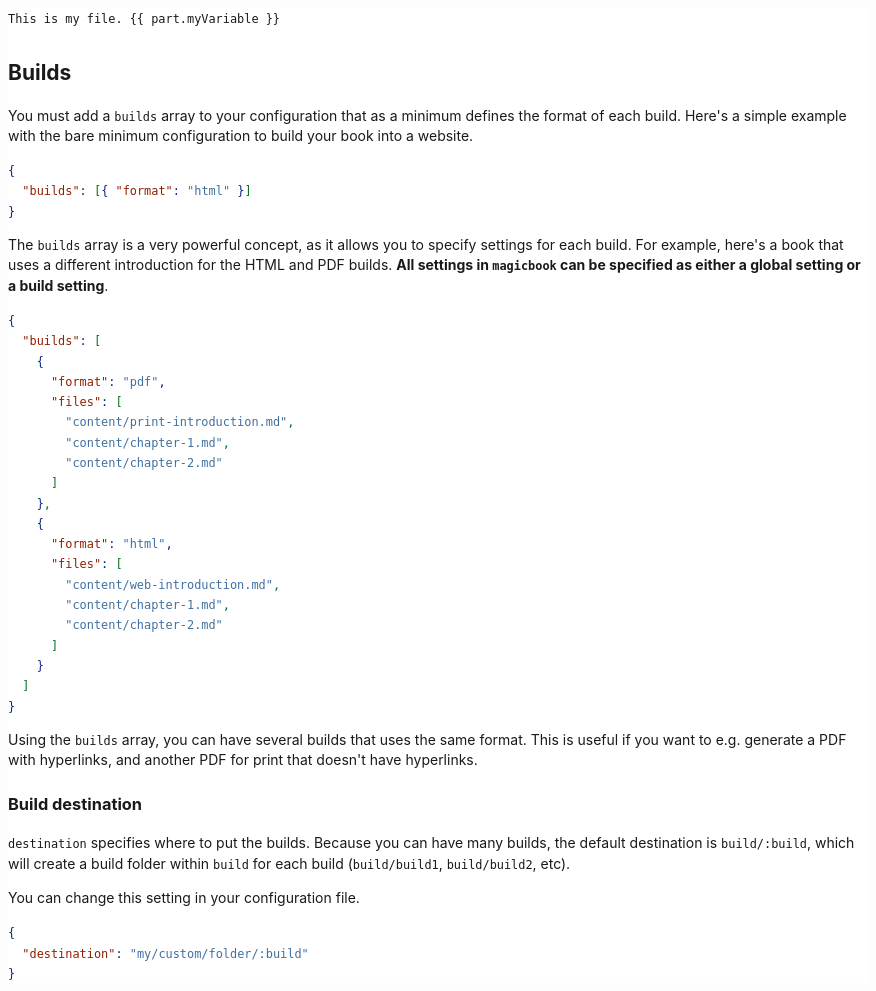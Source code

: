 ```html
This is my file. {{ part.myVariable }}
```

## Builds

You must add a `builds` array to your configuration that as a minimum defines the format of each build. Here's a simple example with the bare minimum configuration to build your book into a website.

```json
{
  "builds": [{ "format": "html" }]
}
```

The `builds` array is a very powerful concept, as it allows you to specify settings for each build. For example, here's a book that uses a different introduction for the HTML and PDF builds. **All settings in `magicbook` can be specified as either a global setting or a build setting**.

```json
{
  "builds": [
    {
      "format": "pdf",
      "files": [
        "content/print-introduction.md",
        "content/chapter-1.md",
        "content/chapter-2.md"
      ]
    },
    {
      "format": "html",
      "files": [
        "content/web-introduction.md",
        "content/chapter-1.md",
        "content/chapter-2.md"
      ]
    }
  ]
}
```

Using the `builds` array, you can have several builds that uses the same format. This is useful if you want to e.g. generate a PDF with hyperlinks, and another PDF for print that doesn't have hyperlinks.

### Build destination

`destination` specifies where to put the builds. Because you can have many builds, the default destination is `build/:build`, which will create a build folder within `build` for each build (`build/build1`, `build/build2`, etc).

You can change this setting in your configuration file.

```json
{
  "destination": "my/custom/folder/:build"
}
```
